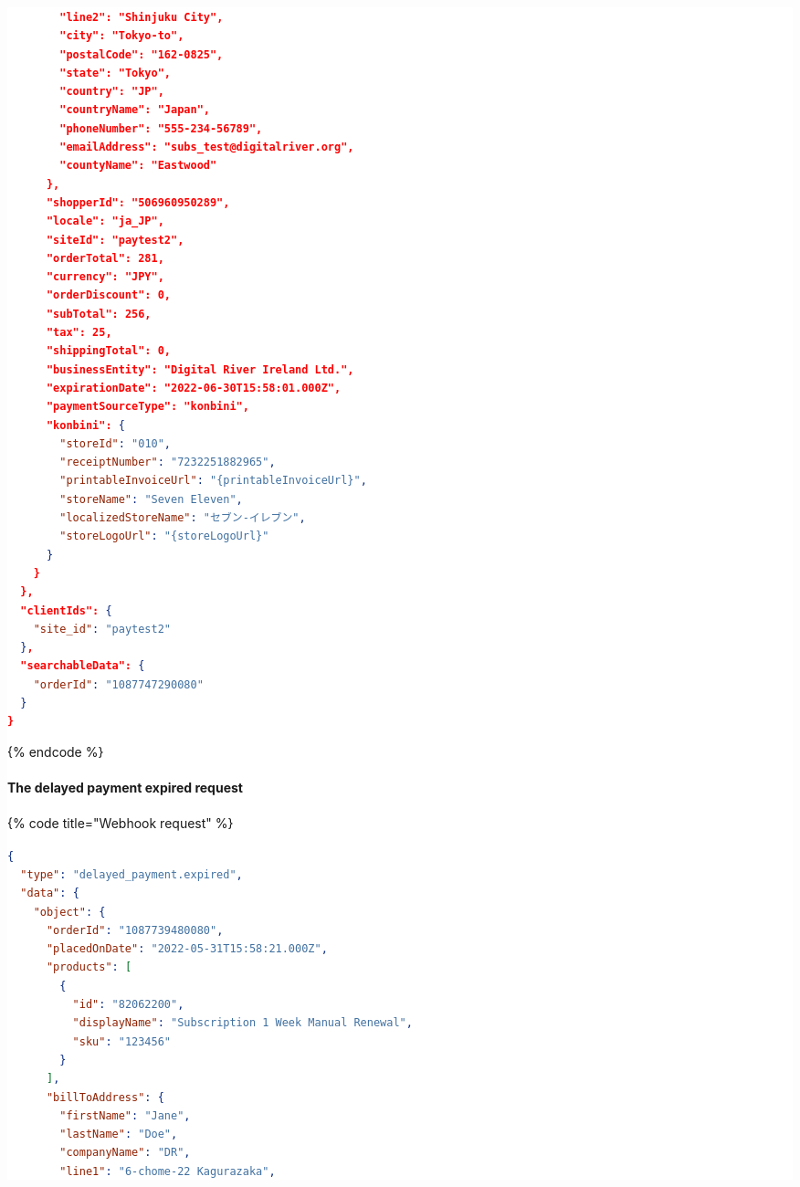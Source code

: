 ```json
        "line2": "Shinjuku City",
        "city": "Tokyo-to",
        "postalCode": "162-0825",
        "state": "Tokyo",
        "country": "JP",
        "countryName": "Japan",
        "phoneNumber": "555-234-56789",
        "emailAddress": "subs_test@digitalriver.org",
        "countyName": "Eastwood"
      },
      "shopperId": "506960950289",
      "locale": "ja_JP",
      "siteId": "paytest2",
      "orderTotal": 281,
      "currency": "JPY",
      "orderDiscount": 0,
      "subTotal": 256,
      "tax": 25,
      "shippingTotal": 0,
      "businessEntity": "Digital River Ireland Ltd.",
      "expirationDate": "2022-06-30T15:58:01.000Z",
      "paymentSourceType": "konbini",
      "konbini": {
        "storeId": "010",
        "receiptNumber": "7232251882965",
        "printableInvoiceUrl": "{printableInvoiceUrl}",
        "storeName": "Seven Eleven",
        "localizedStoreName": "セブン‐イレブン",
        "storeLogoUrl": "{storeLogoUrl}"
      }
    }
  },
  "clientIds": {
    "site_id": "paytest2"
  },
  "searchableData": {
    "orderId": "1087747290080"
  }
}
```
{% endcode %}

#### The delayed payment expired request

{% code title="Webhook request" %}
```json
{
  "type": "delayed_payment.expired",
  "data": {
    "object": {
      "orderId": "1087739480080",
      "placedOnDate": "2022-05-31T15:58:21.000Z",
      "products": [
        {
          "id": "82062200",
          "displayName": "Subscription 1 Week Manual Renewal",
          "sku": "123456"
        }
      ],
      "billToAddress": {
        "firstName": "Jane",
        "lastName": "Doe",
        "companyName": "DR",
        "line1": "6-chome-22 Kagurazaka",
```